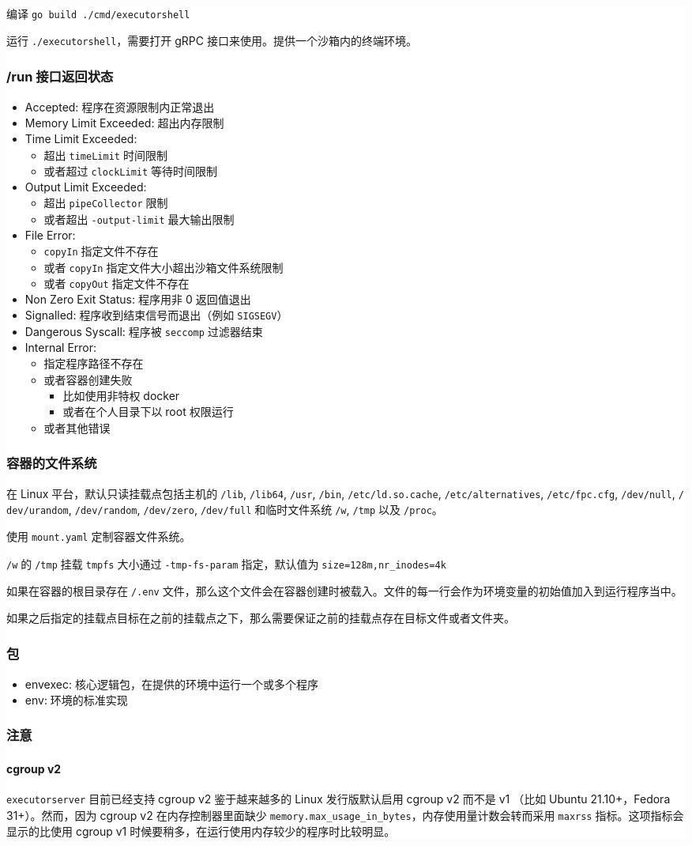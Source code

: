 编译 `go build ./cmd/executorshell`

运行 `./executorshell`，需要打开 gRPC 接口来使用。提供一个沙箱内的终端环境。

### /run 接口返回状态

- Accepted: 程序在资源限制内正常退出
- Memory Limit Exceeded: 超出内存限制
- Time Limit Exceeded:
  - 超出 `timeLimit` 时间限制
  - 或者超过 `clockLimit` 等待时间限制
- Output Limit Exceeded:
  - 超出 `pipeCollector` 限制
  - 或者超出 `-output-limit` 最大输出限制
- File Error:
  - `copyIn` 指定文件不存在
  - 或者 `copyIn` 指定文件大小超出沙箱文件系统限制
  - 或者 `copyOut` 指定文件不存在
- Non Zero Exit Status: 程序用非 0 返回值退出
- Signalled: 程序收到结束信号而退出（例如 `SIGSEGV`）
- Dangerous Syscall: 程序被 `seccomp` 过滤器结束
- Internal Error:
  - 指定程序路径不存在
  - 或者容器创建失败
    - 比如使用非特权 docker
    - 或者在个人目录下以 root 权限运行
  - 或者其他错误

### 容器的文件系统

在 Linux 平台，默认只读挂载点包括主机的 `/lib`, `/lib64`, `/usr`, `/bin`, `/etc/ld.so.cache`, `/etc/alternatives`, `/etc/fpc.cfg`, `/dev/null`, `/dev/urandom`, `/dev/random`, `/dev/zero`, `/dev/full` 和临时文件系统 `/w`, `/tmp` 以及 `/proc`。

使用 `mount.yaml` 定制容器文件系统。

`/w` 的 `/tmp` 挂载 `tmpfs` 大小通过 `-tmp-fs-param` 指定，默认值为 `size=128m,nr_inodes=4k`

如果在容器的根目录存在 `/.env` 文件，那么这个文件会在容器创建时被载入。文件的每一行会作为环境变量的初始值加入到运行程序当中。

如果之后指定的挂载点目标在之前的挂载点之下，那么需要保证之前的挂载点存在目标文件或者文件夹。

### 包

- envexec: 核心逻辑包，在提供的环境中运行一个或多个程序
- env: 环境的标准实现

### 注意

#### cgroup v2

`executorserver` 目前已经支持 cgroup v2 鉴于越来越多的 Linux 发行版默认启用 cgroup v2 而不是 v1 （比如 Ubuntu 21.10+，Fedora 31+）。然而，因为 cgroup v2 在内存控制器里面缺少 `memory.max_usage_in_bytes`，内存使用量计数会转而采用 `maxrss` 指标。这项指标会显示的比使用 cgroup v1 时候要稍多，在运行使用内存较少的程序时比较明显。
